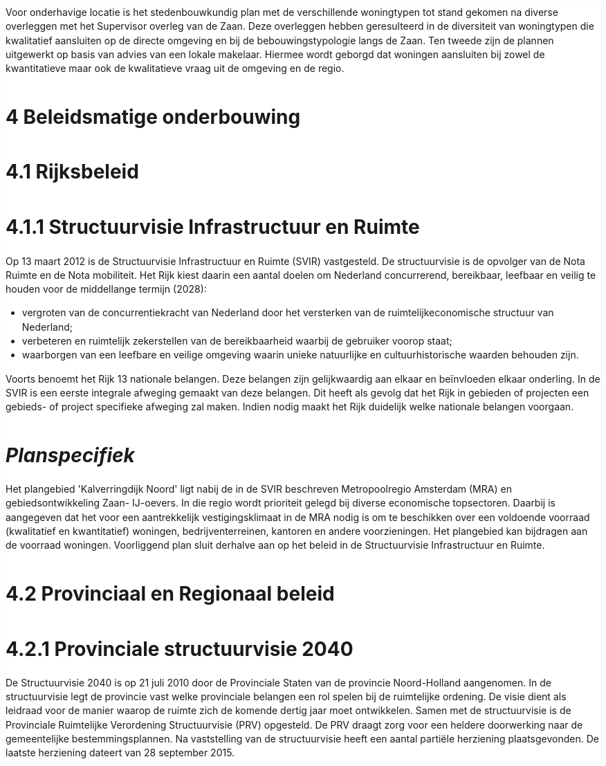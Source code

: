 Voor onderhavige locatie is het stedenbouwkundig plan met de verschillende woningtypen tot stand gekomen na diverse overleggen met het Supervisor overleg van de Zaan. Deze overleggen hebben geresulteerd in de diversiteit van woningtypen die kwalitatief aansluiten op de directe omgeving en bij de bebouwingstypologie langs de Zaan. Ten tweede zijn de plannen uitgewerkt op basis van advies van een lokale makelaar. Hiermee wordt geborgd dat woningen aansluiten bij zowel de kwantitatieve maar ook de kwalitatieve vraag uit de omgeving en de regio.

# <span id="page-12-0"></span>**4 Beleidsmatige onderbouwing**

# <span id="page-12-1"></span>**4.1 Rijksbeleid**

# **4.1.1 Structuurvisie Infrastructuur en Ruimte**

Op 13 maart 2012 is de Structuurvisie Infrastructuur en Ruimte (SVIR) vastgesteld. De structuurvisie is de opvolger van de Nota Ruimte en de Nota mobiliteit. Het Rijk kiest daarin een aantal doelen om Nederland concurrerend, bereikbaar, leefbaar en veilig te houden voor de middellange termijn (2028):

- vergroten van de concurrentiekracht van Nederland door het versterken van de ruimtelijkeconomische structuur van Nederland;
- verbeteren en ruimtelijk zekerstellen van de bereikbaarheid waarbij de gebruiker voorop staat;
- waarborgen van een leefbare en veilige omgeving waarin unieke natuurlijke en cultuurhistorische waarden behouden zijn.

Voorts benoemt het Rijk 13 nationale belangen. Deze belangen zijn gelijkwaardig aan elkaar en beïnvloeden elkaar onderling. In de SVIR is een eerste integrale afweging gemaakt van deze belangen. Dit heeft als gevolg dat het Rijk in gebieden of projecten een gebieds- of project specifieke afweging zal maken. Indien nodig maakt het Rijk duidelijk welke nationale belangen voorgaan.

# *Planspecifiek*

Het plangebied 'Kalverringdijk Noord' ligt nabij de in de SVIR beschreven Metropoolregio Amsterdam (MRA) en gebiedsontwikkeling Zaan- IJ-oevers. In die regio wordt prioriteit gelegd bij diverse economische topsectoren. Daarbij is aangegeven dat het voor een aantrekkelijk vestigingsklimaat in de MRA nodig is om te beschikken over een voldoende voorraad (kwalitatief en kwantitatief) woningen, bedrijventerreinen, kantoren en andere voorzieningen. Het plangebied kan bijdragen aan de voorraad woningen. Voorliggend plan sluit derhalve aan op het beleid in de Structuurvisie Infrastructuur en Ruimte.

# <span id="page-12-2"></span>**4.2 Provinciaal en Regionaal beleid**

# **4.2.1 Provinciale structuurvisie 2040**

De Structuurvisie 2040 is op 21 juli 2010 door de Provinciale Staten van de provincie Noord-Holland aangenomen. In de structuurvisie legt de provincie vast welke provinciale belangen een rol spelen bij de ruimtelijke ordening. De visie dient als leidraad voor de manier waarop de ruimte zich de komende dertig jaar moet ontwikkelen. Samen met de structuurvisie is de Provinciale Ruimtelijke Verordening Structuurvisie (PRV) opgesteld. De PRV draagt zorg voor een heldere doorwerking naar de gemeentelijke bestemmingsplannen. Na vaststelling van de structuurvisie heeft een aantal partiële herziening plaatsgevonden. De laatste herziening dateert van 28 september 2015.
